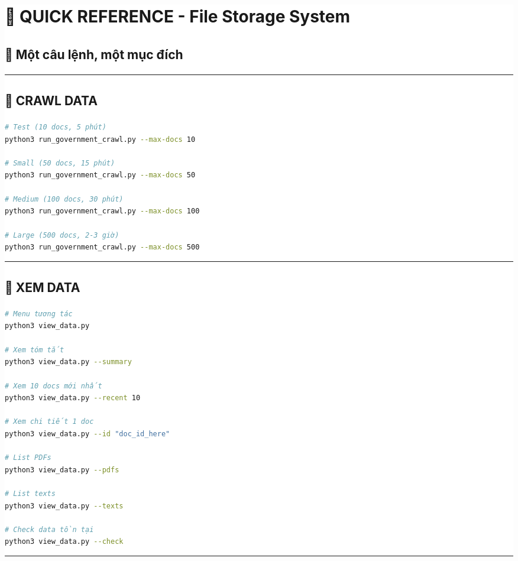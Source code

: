 # 📖 QUICK REFERENCE - File Storage System

## 🎯 Một câu lệnh, một mục đích

---

## 🚀 CRAWL DATA

```bash
# Test (10 docs, 5 phút)
python3 run_government_crawl.py --max-docs 10

# Small (50 docs, 15 phút)
python3 run_government_crawl.py --max-docs 50

# Medium (100 docs, 30 phút)
python3 run_government_crawl.py --max-docs 100

# Large (500 docs, 2-3 giờ)
python3 run_government_crawl.py --max-docs 500
```

---

## 👀 XEM DATA

```bash
# Menu tương tác
python3 view_data.py

# Xem tóm tắt
python3 view_data.py --summary

# Xem 10 docs mới nhất
python3 view_data.py --recent 10

# Xem chi tiết 1 doc
python3 view_data.py --id "doc_id_here"

# List PDFs
python3 view_data.py --pdfs

# List texts
python3 view_data.py --texts

# Check data tồn tại
python3 view_data.py --check
```

---
